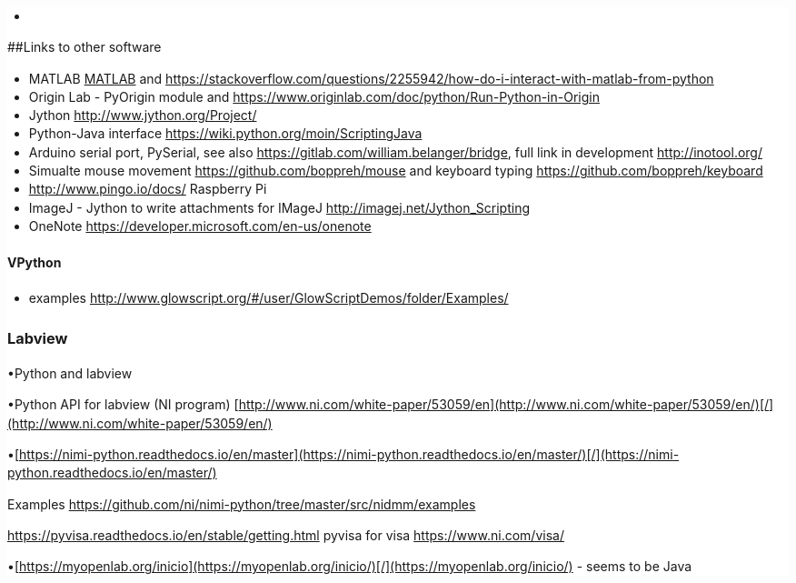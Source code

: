 - 























##Links to other software

- MATLAB [MATLAB](https://www.mathworks.com/help/matlab/matlab_external/connect-python-to-running-matlab-session.html) and https://stackoverflow.com/questions/2255942/how-do-i-interact-with-matlab-from-python
- Origin Lab - PyOrigin module and https://www.originlab.com/doc/python/Run-Python-in-Origin
- Jython http://www.jython.org/Project/
- Python-Java interface https://wiki.python.org/moin/ScriptingJava
- Arduino serial port, PySerial, see also https://gitlab.com/william.belanger/bridge, full link in development http://inotool.org/
- Simualte mouse movement https://github.com/boppreh/mouse and keyboard typing https://github.com/boppreh/keyboard
- http://www.pingo.io/docs/ Raspberry Pi
- ImageJ - Jython to write attachments for IMageJ http://imagej.net/Jython_Scripting
- OneNote https://developer.microsoft.com/en-us/onenote



#### VPython

- examples http://www.glowscript.org/#/user/GlowScriptDemos/folder/Examples/

### Labview

 •Python and labview 

•Python API for labview (NI program) [http://www.ni.com/white-paper/53059/en](http://www.ni.com/white-paper/53059/en/)[/](http://www.ni.com/white-paper/53059/en/)

•[https://nimi-python.readthedocs.io/en/master](https://nimi-python.readthedocs.io/en/master/)[/](https://nimi-python.readthedocs.io/en/master/)

Examples [https://](https://github.com/ni/nimi-python/tree/master/src/nidmm/examples)[github.com/ni/nimi-python/tree/master/src/nidmm/examples](https://github.com/ni/nimi-python/tree/master/src/nidmm/examples)

[https://](https://pyvisa.readthedocs.io/en/stable/getting.html)[pyvisa.readthedocs.io/en/stable/getting.html](https://pyvisa.readthedocs.io/en/stable/getting.html) pyvisa for visa https://www.ni.com/visa/

•[https://myopenlab.org/inicio](https://myopenlab.org/inicio/)[/](https://myopenlab.org/inicio/) - seems to be Java
